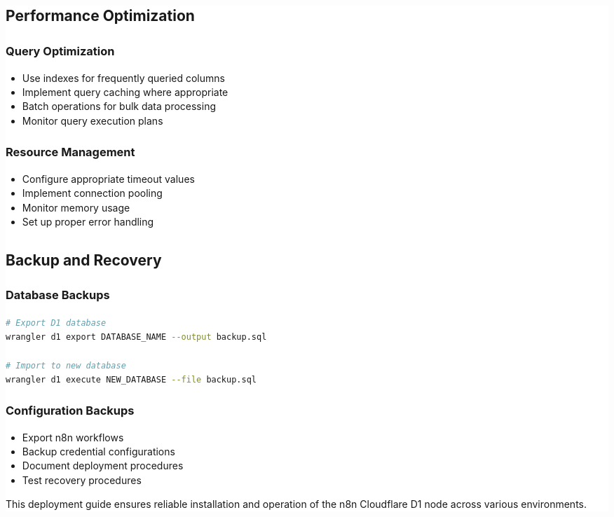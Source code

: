 ## Performance Optimization

### Query Optimization
- Use indexes for frequently queried columns
- Implement query caching where appropriate
- Batch operations for bulk data processing
- Monitor query execution plans

### Resource Management
- Configure appropriate timeout values
- Implement connection pooling
- Monitor memory usage
- Set up proper error handling

## Backup and Recovery

### Database Backups
```bash
# Export D1 database
wrangler d1 export DATABASE_NAME --output backup.sql

# Import to new database
wrangler d1 execute NEW_DATABASE --file backup.sql
```

### Configuration Backups
- Export n8n workflows
- Backup credential configurations
- Document deployment procedures
- Test recovery procedures

This deployment guide ensures reliable installation and operation of the n8n Cloudflare D1 node across various environments.